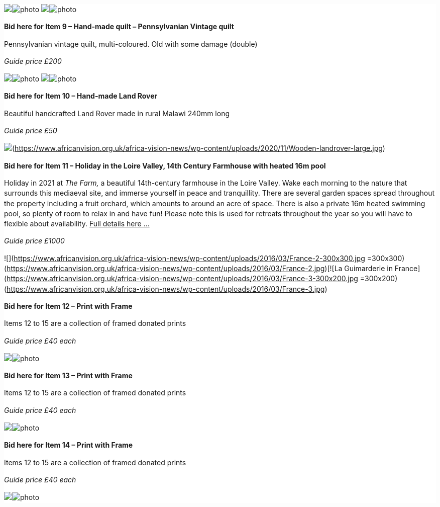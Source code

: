 ![](/img/events/P1100202-225x300.jpg)![photo](/img/events/P1100202-rotated.jpg)
![](/img/events/P1100203-300x225.jpg)![photo](/img/events/P1100203.jpg)

**Bid here for Item 9 – Hand-made quilt – Pennsylvanian Vintage quilt**

Pennsylvanian vintage quilt, multi-coloured. Old with some damage (double)

_Guide price_ _£200_

![](/img/events/P1100207-225x300.jpg)![photo](/img/events/P1100207-rotated.jpg)
![](/img/events/P1100208-300x225.jpg)![photo](/img/events/P1100208.jpg)

**Bid here for Item 10 – Hand-made Land Rover**

Beautiful handcrafted Land Rover made in rural Malawi 240mm long

_Guide price_ _£50_

![](https://www.africanvision.org.uk/africa-vision-news/wp-content/uploads/2020/11/Wooden-landrover-large-300x225.jpg)(https://www.africanvision.org.uk/africa-vision-news/wp-content/uploads/2020/11/Wooden-landrover-large.jpg)

**Bid here for Item 11 – Holiday in the Loire Valley, 14th Century Farmhouse with heated 16m pool**

Holiday in 2021 at _The Farm,_ a beautiful 14th-century farmhouse in the Loire Valley. Wake each morning to the nature that surrounds this mediaeval site, and immerse yourself in peace and tranquillity. There are several garden spaces spread throughout the property including a fruit orchard, which amounts to around an acre of space. There is also a private 16m heated swimming pool, so plenty of room to relax in and have fun! Please note this is used for retreats throughout the year so you will have to flexible about availability. [Full details here …](https://www.airbnb.co.uk/rooms/8624563?preview_for_ml=true&source_impression_id=p3_1575976901_M0HeJYHI5PsKFrs0)

_Guide price_ _£1000_

![](https://www.africanvision.org.uk/africa-vision-news/wp-content/uploads/2016/03/France-2-300x300.jpg =300x300)(https://www.africanvision.org.uk/africa-vision-news/wp-content/uploads/2016/03/France-2.jpg)[![La Guimarderie in France](https://www.africanvision.org.uk/africa-vision-news/wp-content/uploads/2016/03/France-3-300x200.jpg =300x200)(https://www.africanvision.org.uk/africa-vision-news/wp-content/uploads/2016/03/France-3.jpg)

**Bid here for Item 12 – Print with Frame**

Items 12 to 15 are a collection of framed donated prints

_Guide price_ _£40 each_

![](/img/events/Print-with-frame-4-300x225.jpg)![photo](/img/events/Print-with-frame-4.jpg)

**Bid here for Item 13 – Print with Frame**

Items 12 to 15 are a collection of framed donated prints

_Guide price_ _£40 each_

![](/img/events/Print-with-frame-3-300x225.jpg)![photo](/img/events/Print-with-frame-3.jpg)

**Bid here for Item 14 – Print with Frame**

Items 12 to 15 are a collection of framed donated prints

_Guide price_ _£40 each_

![](/img/events/Print-with-frame-2-300x225.jpg)![photo](/img/events/Print-with-frame-2.jpg)
